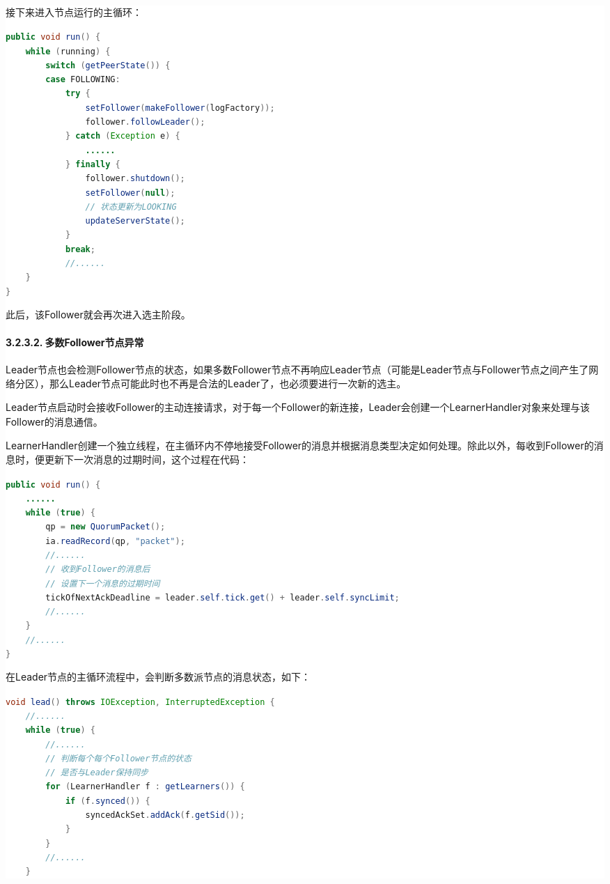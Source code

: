 接下来进入节点运行的主循环：

```java
public void run() {
    while (running) {
        switch (getPeerState()) {
        case FOLLOWING:
            try {
                setFollower(makeFollower(logFactory));
                follower.followLeader();
            } catch (Exception e) {
                ......
            } finally {
                follower.shutdown();
                setFollower(null);
                // 状态更新为LOOKING
                updateServerState();
            }
            break;
            //......
    }
}
```

此后，该Follower就会再次进入选主阶段。

#### 3.2.3.2. 多数Follower节点异常

Leader节点也会检测Follower节点的状态，如果多数Follower节点不再响应Leader节点（可能是Leader节点与Follower节点之间产生了网络分区），那么Leader节点可能此时也不再是合法的Leader了，也必须要进行一次新的选主。

Leader节点启动时会接收Follower的主动连接请求，对于每一个Follower的新连接，Leader会创建一个LearnerHandler对象来处理与该Follower的消息通信。

LearnerHandler创建一个独立线程，在主循环内不停地接受Follower的消息并根据消息类型决定如何处理。除此以外，每收到Follower的消息时，便更新下一次消息的过期时间，这个过程在代码：

```java
public void run() {
    ......
    while (true) {
        qp = new QuorumPacket();
        ia.readRecord(qp, "packet");
        //......
        // 收到Follower的消息后
        // 设置下一个消息的过期时间
        tickOfNextAckDeadline = leader.self.tick.get() + leader.self.syncLimit;
        //......
    }
    //......
}
```

在Leader节点的主循环流程中，会判断多数派节点的消息状态，如下：

```java
void lead() throws IOException, InterruptedException {
    //......
    while (true) {
        //......
        // 判断每个每个Follower节点的状态
        // 是否与Leader保持同步
        for (LearnerHandler f : getLearners()) {
            if (f.synced()) {   
                syncedAckSet.addAck(f.getSid());
            }
        }
        //......
    }
```